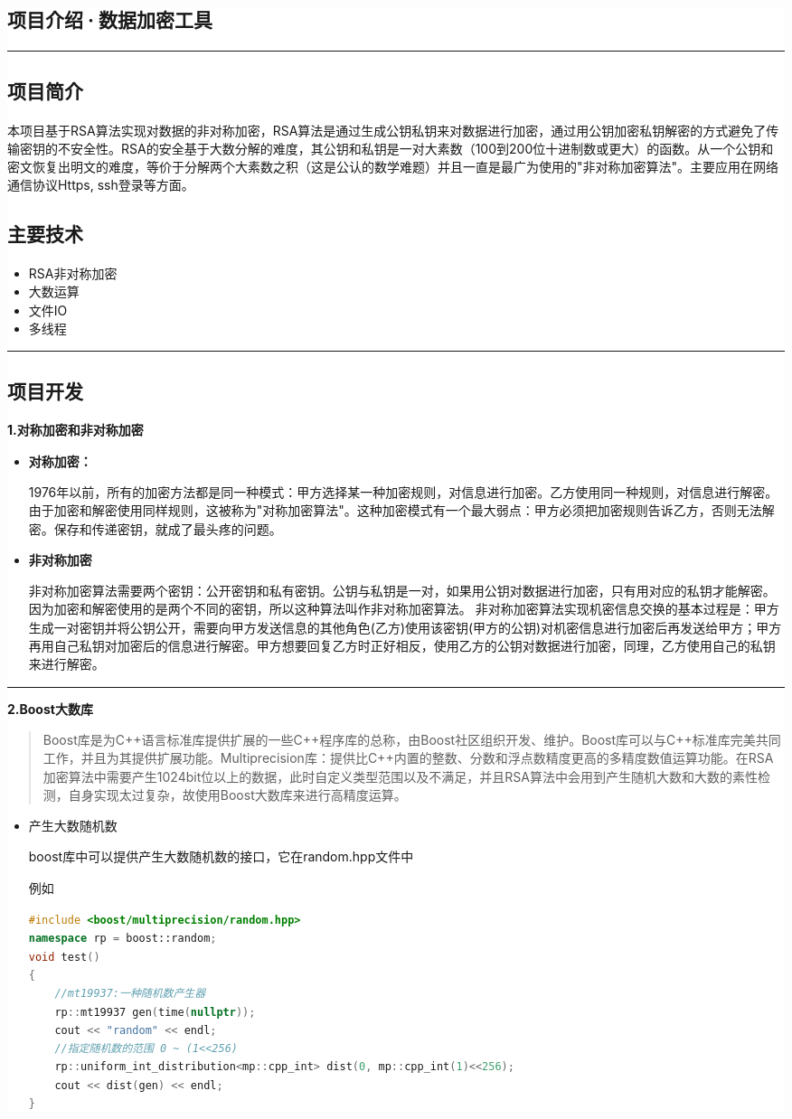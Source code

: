 ﻿
## 项目介绍 · **数据加密工具**
---
## 项目简介
本项目基于RSA算法实现对数据的非对称加密，RSA算法是通过生成公钥私钥来对数据进行加密，通过用公钥加密私钥解密的方式避免了传输密钥的不安全性。RSA的安全基于大数分解的难度，其公钥和私钥是一对大素数（100到200位十进制数或更大）的函数。从一个公钥和密文恢复出明文的难度，等价于分解两个大素数之积（这是公认的数学难题）并且一直是最广为使用的"非对称加密算法"。主要应用在网络通信协议Https, ssh登录等方面。
## 主要技术
* RSA非对称加密
* 大数运算
* 文件IO
* 多线程
---
## 项目开发
**1.对称加密和非对称加密**
* **对称加密：**
    
    1976年以前，所有的加密方法都是同一种模式：甲方选择某一种加密规则，对信息进行加密。乙方使用同一种规则，对信息进行解密。由于加密和解密使用同样规则，这被称为"对称加密算法"。这种加密模式有一个最大弱点：甲方必须把加密规则告诉乙方，否则无法解密。保存和传递密钥，就成了最头疼的问题。
* **非对称加密**

    非对称加密算法需要两个密钥：公开密钥和私有密钥。公钥与私钥是一对，如果用公钥对数据进行加密，只有用对应的私钥才能解密。因为加密和解密使用的是两个不同的密钥，所以这种算法叫作非对称加密算法。 非对称加密算法实现机密信息交换的基本过程是：甲方生成一对密钥并将公钥公开，需要向甲方发送信息的其他角色(乙方)使用该密钥(甲方的公钥)对机密信息进行加密后再发送给甲方；甲方再用自己私钥对加密后的信息进行解密。甲方想要回复乙方时正好相反，使用乙方的公钥对数据进行加密，同理，乙方使用自己的私钥来进行解密。
    
---

**2.Boost大数库**   
    
> Boost库是为C++语言标准库提供扩展的一些C++程序库的总称，由Boost社区组织开发、维护。Boost库可以与C++标准库完美共同工作，并且为其提供扩展功能。Multiprecision库：提供比C++内置的整数、分数和浮点数精度更高的多精度数值运算功能。在RSA加密算法中需要产生1024bit位以上的数据，此时自定义类型范围以及不满足，并且RSA算法中会用到产生随机大数和大数的素性检测，自身实现太过复杂，故使用Boost大数库来进行高精度运算。

* 产生大数随机数

    boost库中可以提供产生大数随机数的接口，它在random.hpp文件中

    例如
    ```cpp
    #include <boost/multiprecision/random.hpp>
    namespace rp = boost::random;
    void test()
    {
        //mt19937:一种随机数产生器
        rp::mt19937 gen(time(nullptr));
        cout << "random" << endl;
        //指定随机数的范围 0 ~ (1<<256)
        rp::uniform_int_distribution<mp::cpp_int> dist(0, mp::cpp_int(1)<<256);
        cout << dist(gen) << endl;
    }
    ```
